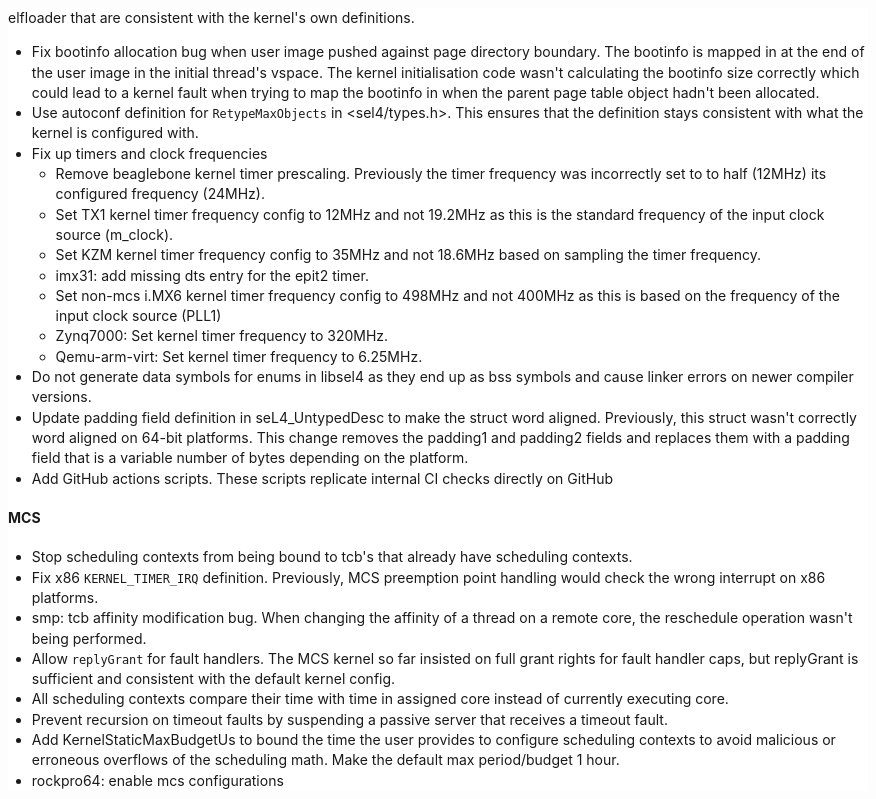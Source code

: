   elfloader that are consistent with the kernel's own definitions.
* Fix bootinfo allocation bug when user image pushed against page directory boundary. The bootinfo is mapped in at the
  end of the user image in the initial thread's vspace. The kernel initialisation code wasn't calculating the
  bootinfo size correctly which could lead to a kernel fault when trying to map the bootinfo in when the parent page
  table object hadn't been allocated.
* Use autoconf definition for `RetypeMaxObjects` in <sel4/types.h>. This ensures that the definition stays consistent
  with what the kernel is configured with.
* Fix up timers and clock frequencies
  - Remove beaglebone kernel timer prescaling. Previously the timer frequency was incorrectly set to to half (12MHz) its
    configured frequency (24MHz).
  - Set TX1 kernel timer frequency config to 12MHz and not 19.2MHz as this is the standard frequency of the input clock
    source (m_clock).
  - Set KZM kernel timer frequency config to 35MHz and not 18.6MHz based on sampling the timer frequency.
  - imx31: add missing dts entry for the epit2 timer.
  - Set non-mcs i.MX6 kernel timer frequency config to 498MHz and not 400MHz as this is based on the frequency of the
    input clock source (PLL1)
  - Zynq7000: Set kernel timer frequency to 320MHz.
  - Qemu-arm-virt: Set kernel timer frequency to 6.25MHz.
* Do not generate data symbols for enums in libsel4 as they end up as bss symbols and cause linker errors on newer
  compiler versions.
* Update padding field definition in seL4_UntypedDesc to make the struct word aligned. Previously, this struct wasn't
  correctly word aligned on 64-bit platforms. This change removes the padding1 and padding2 fields and replaces them
  with a padding field that is a variable number of bytes depending on the platform.
* Add GitHub actions scripts. These scripts replicate internal CI checks directly on GitHub

#### MCS

* Stop scheduling contexts from being bound to tcb's that already have scheduling contexts.
* Fix x86 `KERNEL_TIMER_IRQ` definition. Previously, MCS preemption point handling would check the wrong interrupt on
  x86 platforms.
* smp: tcb affinity modification bug. When changing the affinity of a thread on a remote core, the reschedule
  operation wasn't being performed.
* Allow `replyGrant` for fault handlers. The MCS kernel so far insisted on full grant rights for fault handler caps,
  but replyGrant is sufficient and consistent with the default kernel config.
* All scheduling contexts compare their time with time in assigned core instead of currently executing core.
* Prevent recursion on timeout faults by suspending a passive server that receives a timeout fault.
* Add KernelStaticMaxBudgetUs to bound the time the user provides to configure scheduling contexts to avoid malicious
  or erroneous overflows of the scheduling math. Make the default max period/budget 1 hour.
* rockpro64: enable mcs configurations
